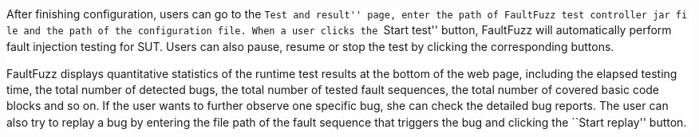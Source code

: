 After finishing configuration, users can go to the ``Test and result''
page, enter the path of FaultFuzz test controller jar file and the path of the configuration file. When a user clicks the ``Start
test'' button, FaultFuzz will automatically perform fault injection testing for SUT. Users can also pause, resume or stop the test by clicking the corresponding buttons.

FaultFuzz displays quantitative statistics of the runtime test results at the bottom of the web page, including the elapsed testing time, the total number of detected bugs, the total number of tested fault sequences, the
total number of covered basic code blocks and so on.
If the user wants to further observe one specific bug, she can check the detailed bug reports. The user can also try to replay a bug by entering the file path of the fault sequence that triggers the bug and clicking the
``Start replay'' button.